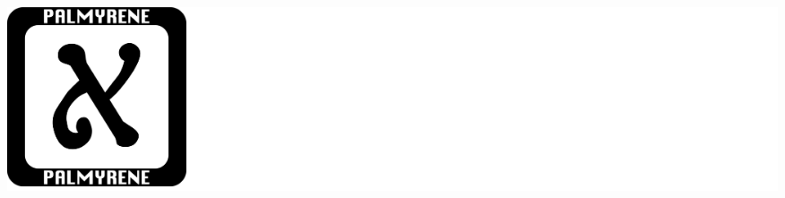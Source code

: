 <a href="https://raw.githubusercontent.com/altmind/AAPL-last-resort-glyphs/master/png/LastResort250.png"><img src="https://raw.githubusercontent.com/altmind/AAPL-last-resort-glyphs/master/png/LastResort250.png" width="200"></a><br/>